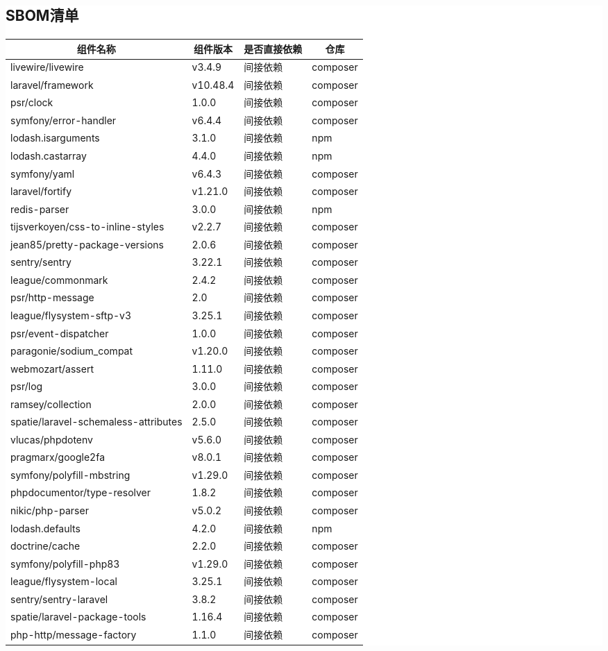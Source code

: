 


## SBOM清单

| 组件名称 | 组件版本 | 是否直接依赖 | 仓库 |
| -------- | -------- | ------------ | ---- |
|livewire/livewire|v3.4.9|间接依赖|composer|
|laravel/framework|v10.48.4|间接依赖|composer|
|psr/clock|1.0.0|间接依赖|composer|
|symfony/error-handler|v6.4.4|间接依赖|composer|
|lodash.isarguments|3.1.0|间接依赖|npm|
|lodash.castarray|4.4.0|间接依赖|npm|
|symfony/yaml|v6.4.3|间接依赖|composer|
|laravel/fortify|v1.21.0|间接依赖|composer|
|redis-parser|3.0.0|间接依赖|npm|
|tijsverkoyen/css-to-inline-styles|v2.2.7|间接依赖|composer|
|jean85/pretty-package-versions|2.0.6|间接依赖|composer|
|sentry/sentry|3.22.1|间接依赖|composer|
|league/commonmark|2.4.2|间接依赖|composer|
|psr/http-message|2.0|间接依赖|composer|
|league/flysystem-sftp-v3|3.25.1|间接依赖|composer|
|psr/event-dispatcher|1.0.0|间接依赖|composer|
|paragonie/sodium_compat|v1.20.0|间接依赖|composer|
|webmozart/assert|1.11.0|间接依赖|composer|
|psr/log|3.0.0|间接依赖|composer|
|ramsey/collection|2.0.0|间接依赖|composer|
|spatie/laravel-schemaless-attributes|2.5.0|间接依赖|composer|
|vlucas/phpdotenv|v5.6.0|间接依赖|composer|
|pragmarx/google2fa|v8.0.1|间接依赖|composer|
|symfony/polyfill-mbstring|v1.29.0|间接依赖|composer|
|phpdocumentor/type-resolver|1.8.2|间接依赖|composer|
|nikic/php-parser|v5.0.2|间接依赖|composer|
|lodash.defaults|4.2.0|间接依赖|npm|
|doctrine/cache|2.2.0|间接依赖|composer|
|symfony/polyfill-php83|v1.29.0|间接依赖|composer|
|league/flysystem-local|3.25.1|间接依赖|composer|
|sentry/sentry-laravel|3.8.2|间接依赖|composer|
|spatie/laravel-package-tools|1.16.4|间接依赖|composer|
|php-http/message-factory|1.1.0|间接依赖|composer|